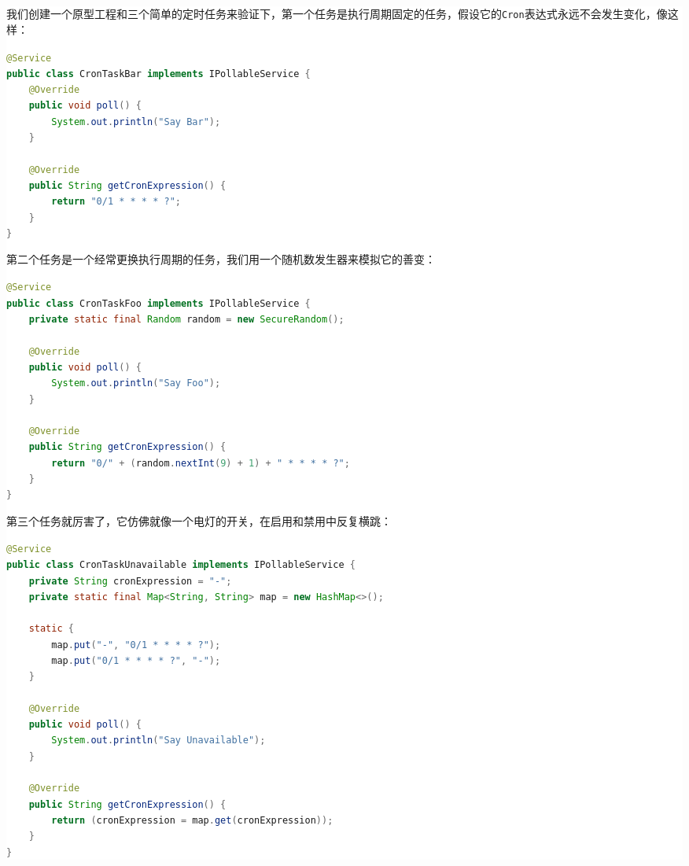 我们创建一个原型工程和三个简单的定时任务来验证下，第一个任务是执行周期固定的任务，假设它的`Cron`表达式永远不会发生变化，像这样：

```java
@Service
public class CronTaskBar implements IPollableService {
    @Override
    public void poll() {
        System.out.println("Say Bar");
    }

    @Override
    public String getCronExpression() {
        return "0/1 * * * * ?";
    }
}
```

第二个任务是一个经常更换执行周期的任务，我们用一个随机数发生器来模拟它的善变：

```java
@Service
public class CronTaskFoo implements IPollableService {
    private static final Random random = new SecureRandom();

    @Override
    public void poll() {
        System.out.println("Say Foo");
    }

    @Override
    public String getCronExpression() {
        return "0/" + (random.nextInt(9) + 1) + " * * * * ?";
    }
}
```

第三个任务就厉害了，它仿佛就像一个电灯的开关，在启用和禁用中反复横跳：

```java
@Service
public class CronTaskUnavailable implements IPollableService {
    private String cronExpression = "-";
    private static final Map<String, String> map = new HashMap<>();

    static {
        map.put("-", "0/1 * * * * ?");
        map.put("0/1 * * * * ?", "-");
    }

    @Override
    public void poll() {
        System.out.println("Say Unavailable");
    }

    @Override
    public String getCronExpression() {
        return (cronExpression = map.get(cronExpression));
    }
}
```
